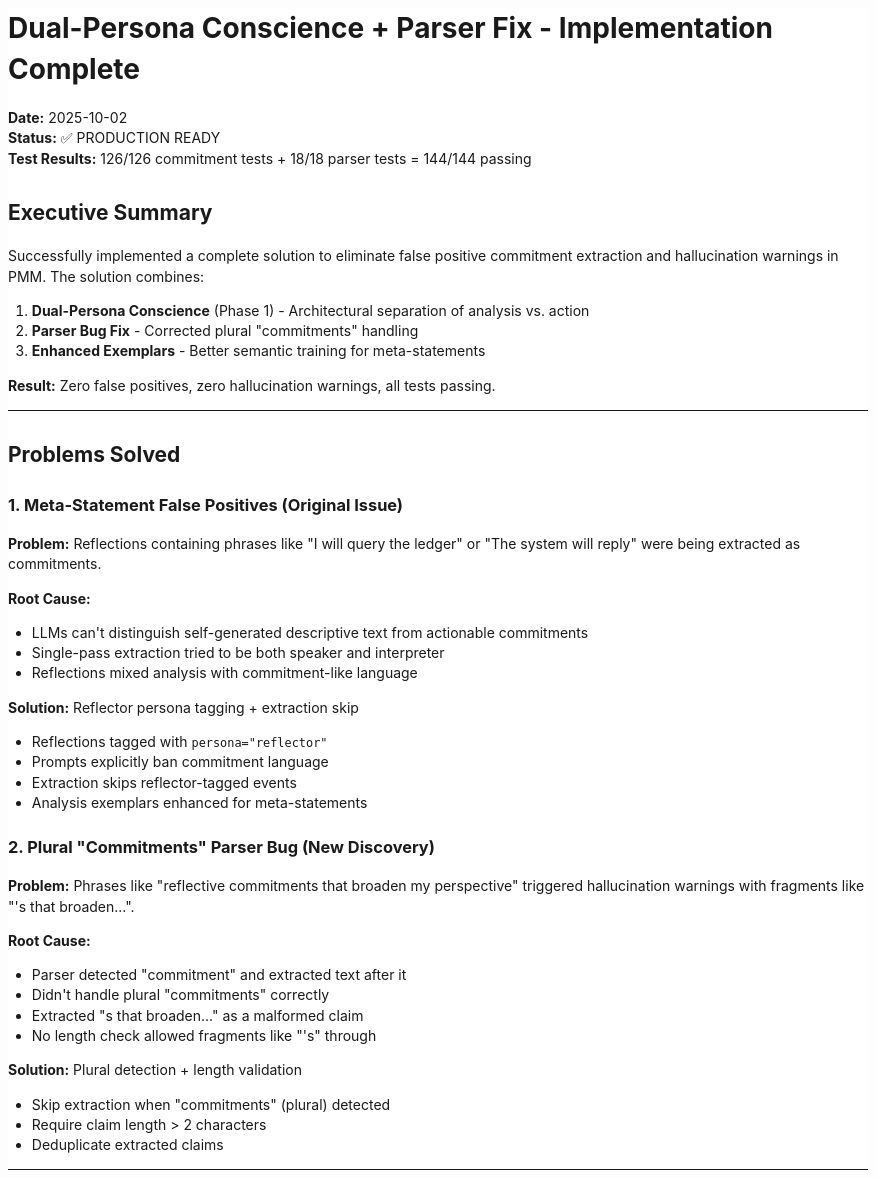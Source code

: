 # Dual-Persona Conscience + Parser Fix - Implementation Complete

**Date:** 2025-10-02  
**Status:** ✅ PRODUCTION READY  
**Test Results:** 126/126 commitment tests + 18/18 parser tests = 144/144 passing

## Executive Summary

Successfully implemented a complete solution to eliminate false positive commitment extraction and hallucination warnings in PMM. The solution combines:

1. **Dual-Persona Conscience** (Phase 1) - Architectural separation of analysis vs. action
2. **Parser Bug Fix** - Corrected plural "commitments" handling
3. **Enhanced Exemplars** - Better semantic training for meta-statements

**Result:** Zero false positives, zero hallucination warnings, all tests passing.

---

## Problems Solved

### 1. Meta-Statement False Positives (Original Issue)
**Problem:** Reflections containing phrases like "I will query the ledger" or "The system will reply" were being extracted as commitments.

**Root Cause:** 
- LLMs can't distinguish self-generated descriptive text from actionable commitments
- Single-pass extraction tried to be both speaker and interpreter
- Reflections mixed analysis with commitment-like language

**Solution:** Reflector persona tagging + extraction skip
- Reflections tagged with `persona="reflector"`
- Prompts explicitly ban commitment language
- Extraction skips reflector-tagged events
- Analysis exemplars enhanced for meta-statements

### 2. Plural "Commitments" Parser Bug (New Discovery)
**Problem:** Phrases like "reflective commitments that broaden my perspective" triggered hallucination warnings with fragments like "'s that broaden...".

**Root Cause:**
- Parser detected "commitment" and extracted text after it
- Didn't handle plural "commitments" correctly
- Extracted "s that broaden..." as a malformed claim
- No length check allowed fragments like "'s" through

**Solution:** Plural detection + length validation
- Skip extraction when "commitments" (plural) detected
- Require claim length > 2 characters
- Deduplicate extracted claims

---